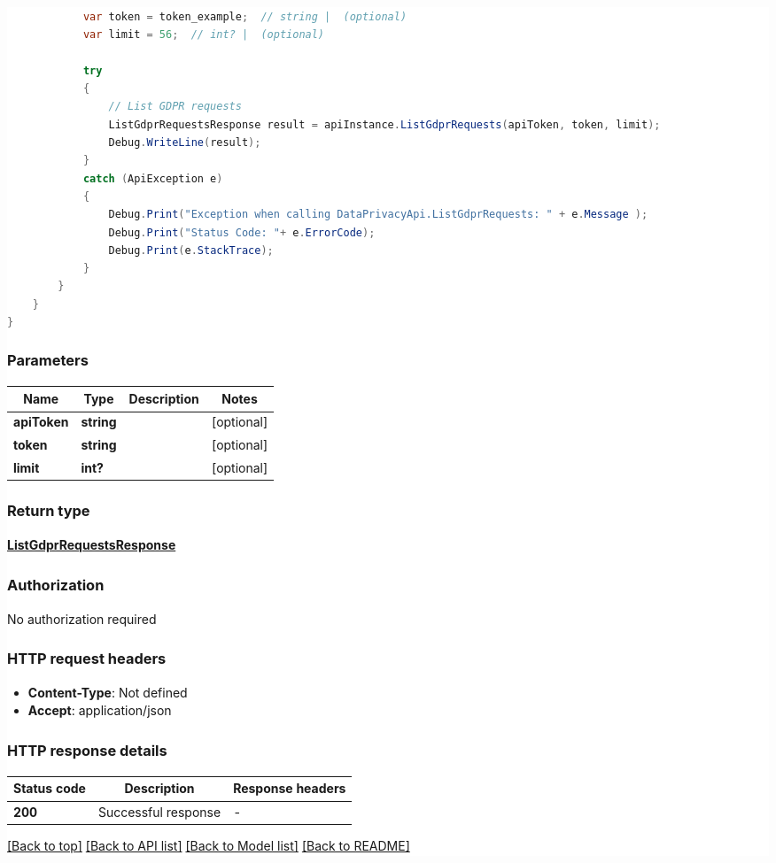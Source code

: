 ```csharp
            var token = token_example;  // string |  (optional) 
            var limit = 56;  // int? |  (optional) 

            try
            {
                // List GDPR requests
                ListGdprRequestsResponse result = apiInstance.ListGdprRequests(apiToken, token, limit);
                Debug.WriteLine(result);
            }
            catch (ApiException e)
            {
                Debug.Print("Exception when calling DataPrivacyApi.ListGdprRequests: " + e.Message );
                Debug.Print("Status Code: "+ e.ErrorCode);
                Debug.Print(e.StackTrace);
            }
        }
    }
}
```

### Parameters


Name | Type | Description  | Notes
------------- | ------------- | ------------- | -------------
 **apiToken** | **string**|  | [optional] 
 **token** | **string**|  | [optional] 
 **limit** | **int?**|  | [optional] 

### Return type

[**ListGdprRequestsResponse**](ListGdprRequestsResponse.md)

### Authorization

No authorization required

### HTTP request headers

- **Content-Type**: Not defined
- **Accept**: application/json


### HTTP response details
| Status code | Description | Response headers |
|-------------|-------------|------------------|
| **200** | Successful response |  -  |

[[Back to top]](#)
[[Back to API list]](../README.md#documentation-for-api-endpoints)
[[Back to Model list]](../README.md#documentation-for-models)
[[Back to README]](../README.md)
